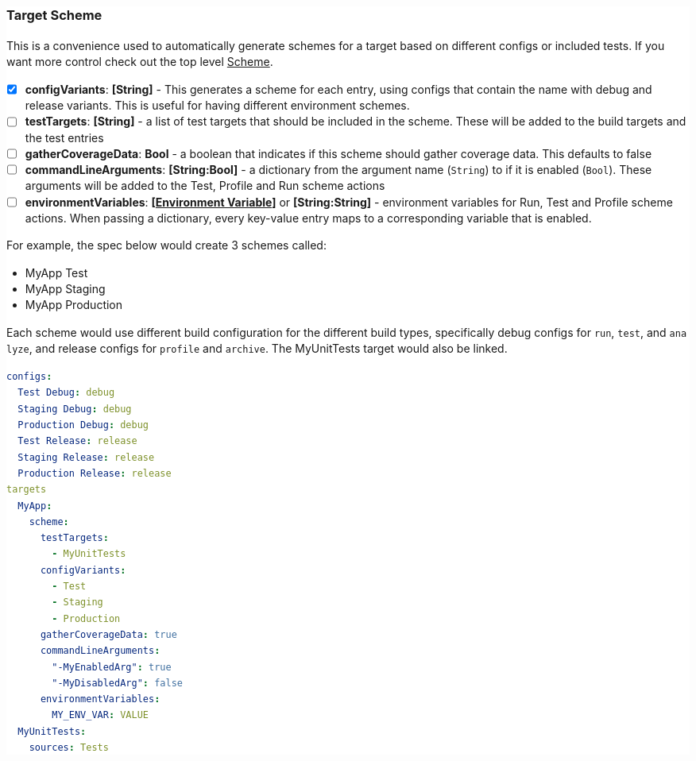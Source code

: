 ```yaml
```

### Target Scheme

This is a convenience used to automatically generate schemes for a target based on different configs or included tests. If you want more control check out the top level [Scheme](#scheme).

* [x] **configVariants**: **[String]** - This generates a scheme for each entry, using configs that contain the name with debug and release variants. This is useful for having different environment schemes.
* [ ] **testTargets**: **[String]** - a list of test targets that should be included in the scheme. These will be added to the build targets and the test entries
* [ ] **gatherCoverageData**: **Bool** - a boolean that indicates if this scheme should gather coverage data. This defaults to false
* [ ] **commandLineArguments**: **[String:Bool]** - a dictionary from the argument name (`String`) to if it is enabled (`Bool`). These arguments will be added to the Test, Profile and Run scheme actions
* [ ] **environmentVariables**: **[[Environment Variable](#environment-variable)]** or **[String:String]** - environment variables for Run, Test and Profile scheme actions. When passing a dictionary, every key-value entry maps to a corresponding variable that is enabled.

For example, the spec below would create 3 schemes called:

* MyApp Test
* MyApp Staging
* MyApp Production

Each scheme would use different build configuration for the different build types, specifically debug configs for `run`, `test`, and `analyze`, and release configs for `profile` and `archive`.
The MyUnitTests target would also be linked.

```yaml
configs:
  Test Debug: debug
  Staging Debug: debug
  Production Debug: debug
  Test Release: release
  Staging Release: release
  Production Release: release
targets
  MyApp:
    scheme:
      testTargets:
        - MyUnitTests
      configVariants:
        - Test
        - Staging
        - Production
      gatherCoverageData: true
      commandLineArguments:
        "-MyEnabledArg": true
        "-MyDisabledArg": false
      environmentVariables:
        MY_ENV_VAR: VALUE
  MyUnitTests:
    sources: Tests
```
